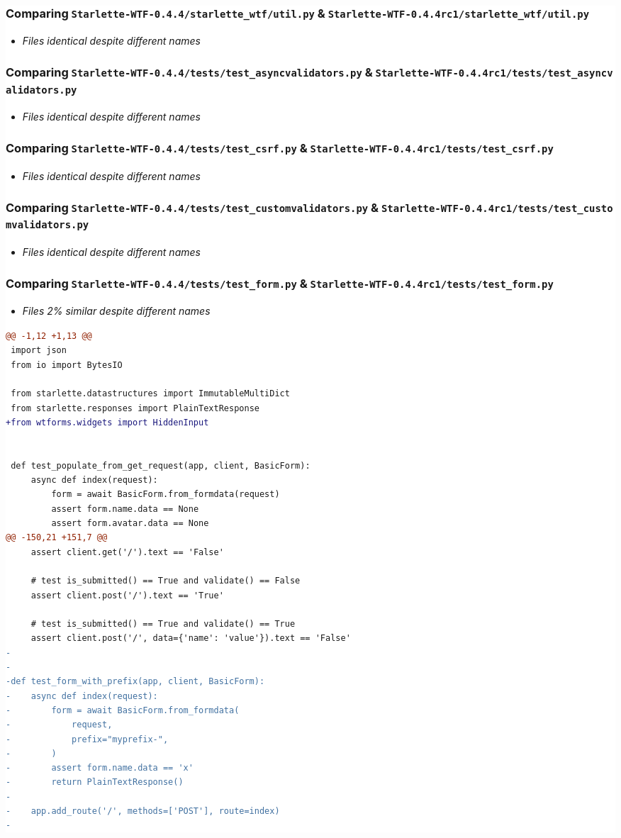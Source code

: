 ```diff
```

### Comparing `Starlette-WTF-0.4.4/starlette_wtf/util.py` & `Starlette-WTF-0.4.4rc1/starlette_wtf/util.py`

 * *Files identical despite different names*

### Comparing `Starlette-WTF-0.4.4/tests/test_asyncvalidators.py` & `Starlette-WTF-0.4.4rc1/tests/test_asyncvalidators.py`

 * *Files identical despite different names*

### Comparing `Starlette-WTF-0.4.4/tests/test_csrf.py` & `Starlette-WTF-0.4.4rc1/tests/test_csrf.py`

 * *Files identical despite different names*

### Comparing `Starlette-WTF-0.4.4/tests/test_customvalidators.py` & `Starlette-WTF-0.4.4rc1/tests/test_customvalidators.py`

 * *Files identical despite different names*

### Comparing `Starlette-WTF-0.4.4/tests/test_form.py` & `Starlette-WTF-0.4.4rc1/tests/test_form.py`

 * *Files 2% similar despite different names*

```diff
@@ -1,12 +1,13 @@
 import json
 from io import BytesIO
 
 from starlette.datastructures import ImmutableMultiDict
 from starlette.responses import PlainTextResponse
+from wtforms.widgets import HiddenInput
 
 
 def test_populate_from_get_request(app, client, BasicForm):
     async def index(request):
         form = await BasicForm.from_formdata(request)
         assert form.name.data == None
         assert form.avatar.data == None
@@ -150,21 +151,7 @@
     assert client.get('/').text == 'False'
 
     # test is_submitted() == True and validate() == False
     assert client.post('/').text == 'True'
 
     # test is_submitted() == True and validate() == True
     assert client.post('/', data={'name': 'value'}).text == 'False'
-
-
-def test_form_with_prefix(app, client, BasicForm):
-    async def index(request):
-        form = await BasicForm.from_formdata(
-            request,
-            prefix="myprefix-",
-        )
-        assert form.name.data == 'x'
-        return PlainTextResponse()
-
-    app.add_route('/', methods=['POST'], route=index)
-
```